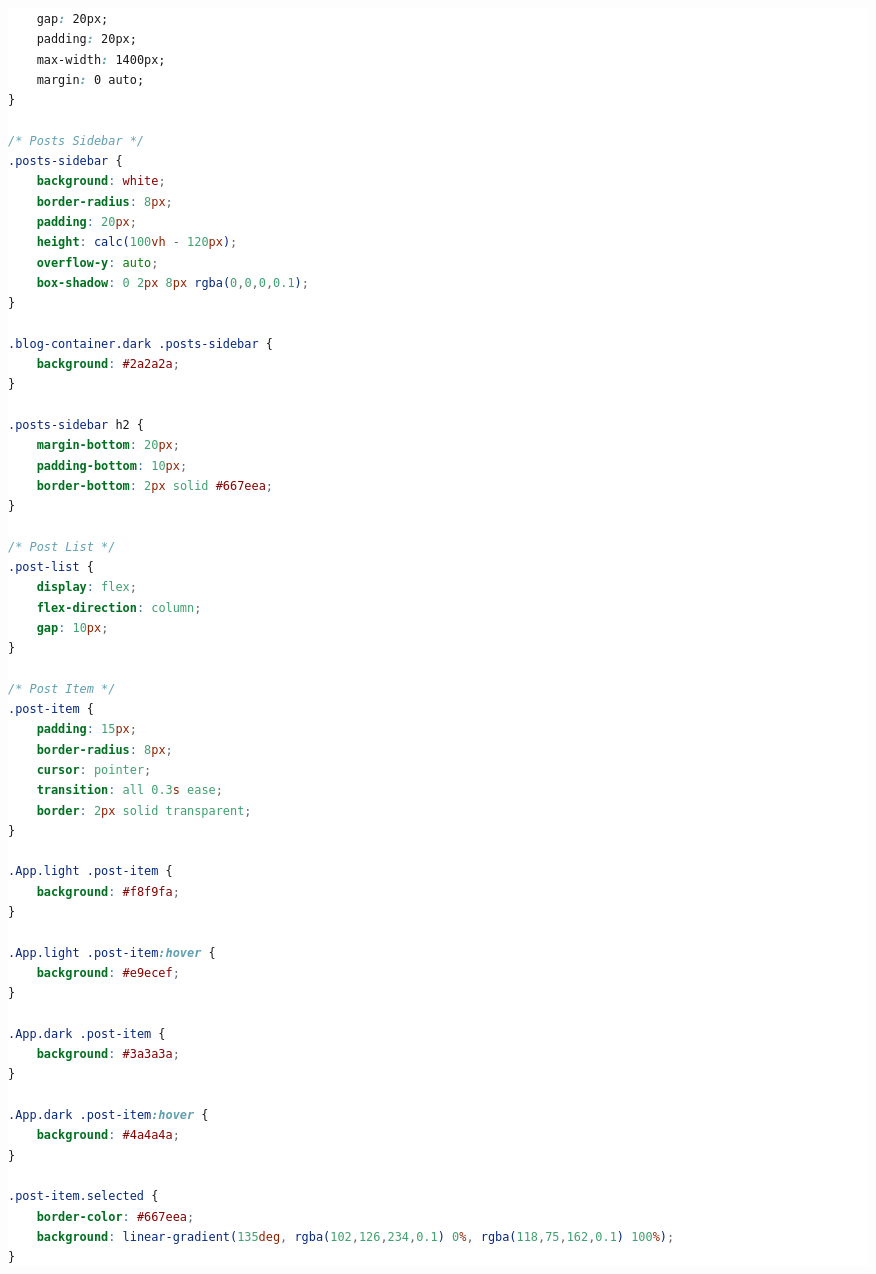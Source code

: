 ```css
    gap: 20px;
    padding: 20px;
    max-width: 1400px;
    margin: 0 auto;
}

/* Posts Sidebar */
.posts-sidebar {
    background: white;
    border-radius: 8px;
    padding: 20px;
    height: calc(100vh - 120px);
    overflow-y: auto;
    box-shadow: 0 2px 8px rgba(0,0,0,0.1);
}

.blog-container.dark .posts-sidebar {
    background: #2a2a2a;
}

.posts-sidebar h2 {
    margin-bottom: 20px;
    padding-bottom: 10px;
    border-bottom: 2px solid #667eea;
}

/* Post List */
.post-list {
    display: flex;
    flex-direction: column;
    gap: 10px;
}

/* Post Item */
.post-item {
    padding: 15px;
    border-radius: 8px;
    cursor: pointer;
    transition: all 0.3s ease;
    border: 2px solid transparent;
}

.App.light .post-item {
    background: #f8f9fa;
}

.App.light .post-item:hover {
    background: #e9ecef;
}

.App.dark .post-item {
    background: #3a3a3a;
}

.App.dark .post-item:hover {
    background: #4a4a4a;
}

.post-item.selected {
    border-color: #667eea;
    background: linear-gradient(135deg, rgba(102,126,234,0.1) 0%, rgba(118,75,162,0.1) 100%);
}

```